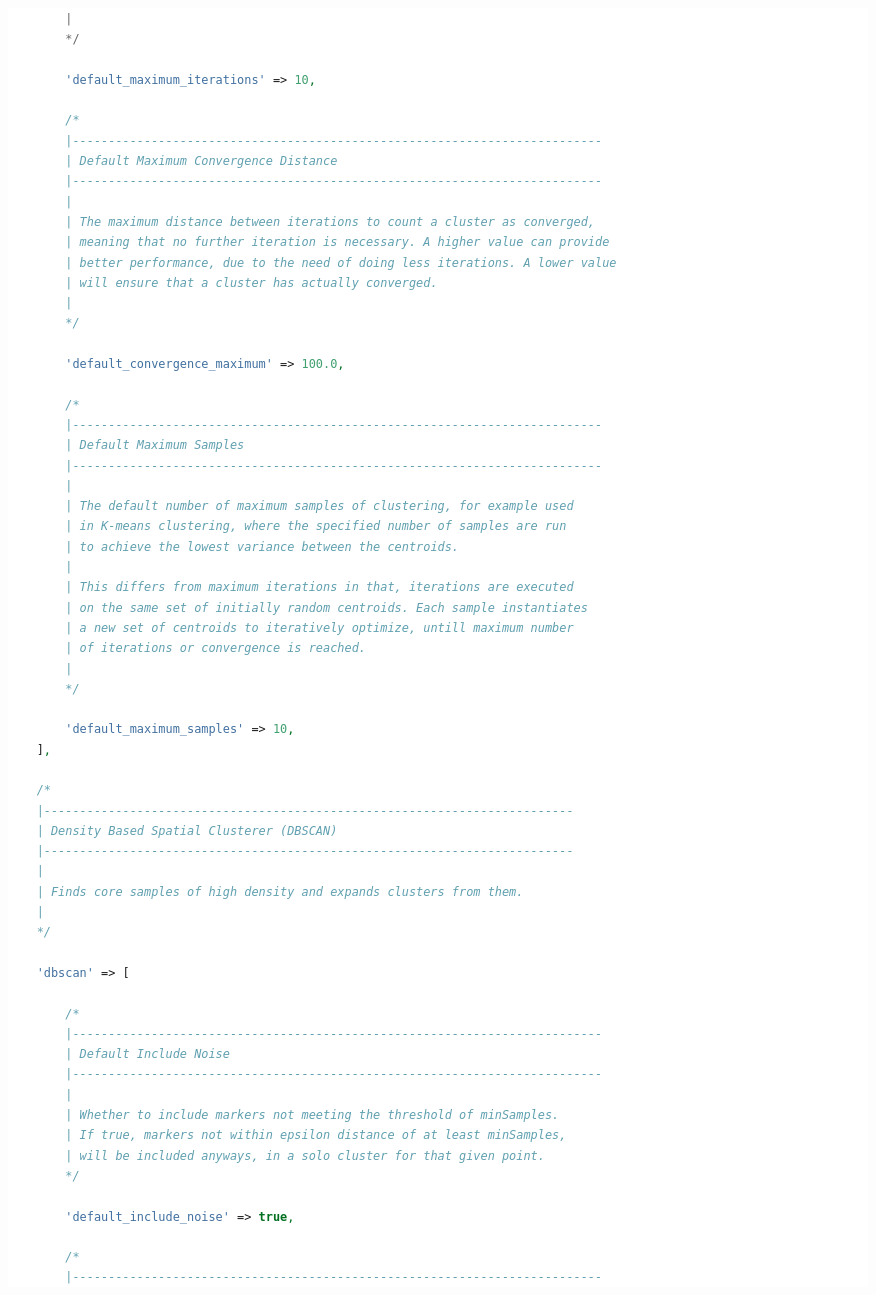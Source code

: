 ```php
        |
        */

        'default_maximum_iterations' => 10,

        /*
        |--------------------------------------------------------------------------
        | Default Maximum Convergence Distance
        |--------------------------------------------------------------------------
        |
        | The maximum distance between iterations to count a cluster as converged,
        | meaning that no further iteration is necessary. A higher value can provide
        | better performance, due to the need of doing less iterations. A lower value
        | will ensure that a cluster has actually converged.
        |
        */

        'default_convergence_maximum' => 100.0,

        /*
        |--------------------------------------------------------------------------
        | Default Maximum Samples
        |--------------------------------------------------------------------------
        |
        | The default number of maximum samples of clustering, for example used
        | in K-means clustering, where the specified number of samples are run
        | to achieve the lowest variance between the centroids.
        |
        | This differs from maximum iterations in that, iterations are executed
        | on the same set of initially random centroids. Each sample instantiates
        | a new set of centroids to iteratively optimize, untill maximum number
        | of iterations or convergence is reached.
        |
        */

        'default_maximum_samples' => 10,
    ],

    /*
    |--------------------------------------------------------------------------
    | Density Based Spatial Clusterer (DBSCAN)
    |--------------------------------------------------------------------------
    |
    | Finds core samples of high density and expands clusters from them.
    |
    */

    'dbscan' => [

        /*
        |--------------------------------------------------------------------------
        | Default Include Noise
        |--------------------------------------------------------------------------
        |
        | Whether to include markers not meeting the threshold of minSamples.
        | If true, markers not within epsilon distance of at least minSamples,
        | will be included anyways, in a solo cluster for that given point.
        */

        'default_include_noise' => true,

        /*
        |--------------------------------------------------------------------------
```